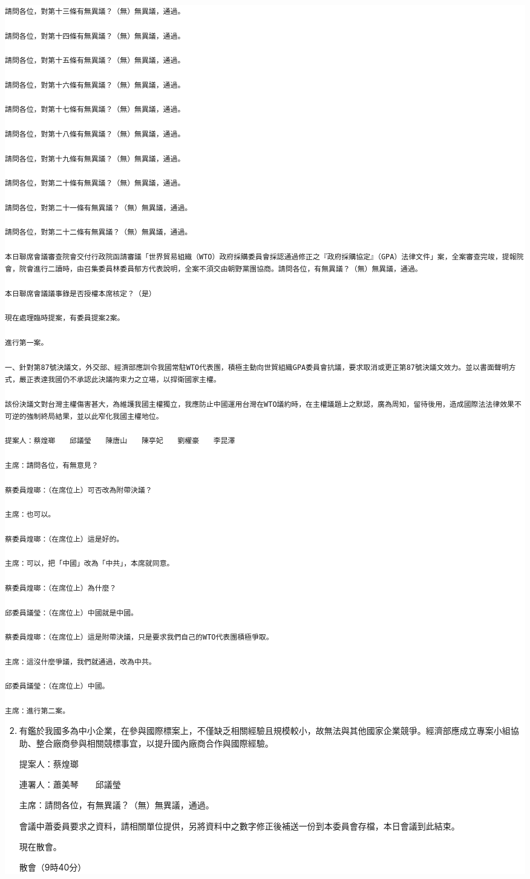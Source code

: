     請問各位，對第十三條有無異議？（無）無異議，通過。

    請問各位，對第十四條有無異議？（無）無異議，通過。

    請問各位，對第十五條有無異議？（無）無異議，通過。

    請問各位，對第十六條有無異議？（無）無異議，通過。

    請問各位，對第十七條有無異議？（無）無異議，通過。

    請問各位，對第十八條有無異議？（無）無異議，通過。

    請問各位，對第十九條有無異議？（無）無異議，通過。

    請問各位，對第二十條有無異議？（無）無異議，通過。

    請問各位，對第二十一條有無異議？（無）無異議，通過。

    請問各位，對第二十二條有無異議？（無）無異議，通過。

    本日聯席會議審查院會交付行政院函請審議「世界貿易組織（WTO）政府採購委員會採認通過修正之『政府採購協定』（GPA）法律文件」案，全案審查完竣，提報院會，院會進行二讀時，由召集委員林委員郁方代表說明，全案不須交由朝野黨團協商。請問各位，有無異議？（無）無異議，通過。

    本日聯席會議議事錄是否授權本席核定？（是）

    現在處理臨時提案，有委員提案2案。

    進行第一案。

    一、針對第87號決議文，外交部、經濟部應訓令我國常駐WTO代表團，積極主動向世貿組織GPA委員會抗議，要求取消或更正第87號決議文效力。並以書面聲明方式，嚴正表達我國仍不承認此決議拘束力之立場，以捍衛國家主權。

    該份決議文對台灣主權傷害甚大，為維護我國主權獨立，我應防止中國運用台灣在WTO議約時，在主權議題上之默認，廣為周知，留待後用，造成國際法法律效果不可逆的強制終局結果，並以此窄化我國主權地位。

    提案人：蔡煌瑯　　邱議瑩　　陳唐山　　陳亭妃　　劉櫂豪　　李昆澤

    主席：請問各位，有無意見？

    蔡委員煌瑯：（在席位上）可否改為附帶決議？

    主席：也可以。

    蔡委員煌瑯：（在席位上）這是好的。

    主席：可以，把「中國」改為「中共」，本席就同意。

    蔡委員煌瑯：（在席位上）為什麼？

    邱委員議瑩：（在席位上）中國就是中國。

    蔡委員煌瑯：（在席位上）這是附帶決議，只是要求我們自己的WTO代表團積極爭取。

    主席：這沒什麼爭議，我們就通過，改為中共。

    邱委員議瑩：（在席位上）中國。

    主席：進行第二案。

2. 有鑑於我國多為中小企業，在參與國際標案上，不僅缺乏相關經驗且規模較小，故無法與其他國家企業競爭。經濟部應成立專案小組協助、整合廠商參與相關競標事宜，以提升國內廠商合作與國際經驗。

    提案人：蔡煌瑯

    連署人：蕭美琴　　邱議瑩

    主席：請問各位，有無異議？（無）無異議，通過。

    會議中蕭委員要求之資料，請相關單位提供，另將資料中之數字修正後補送一份到本委員會存檔，本日會議到此結束。

    現在散會。

    散會（9時40分）

    

